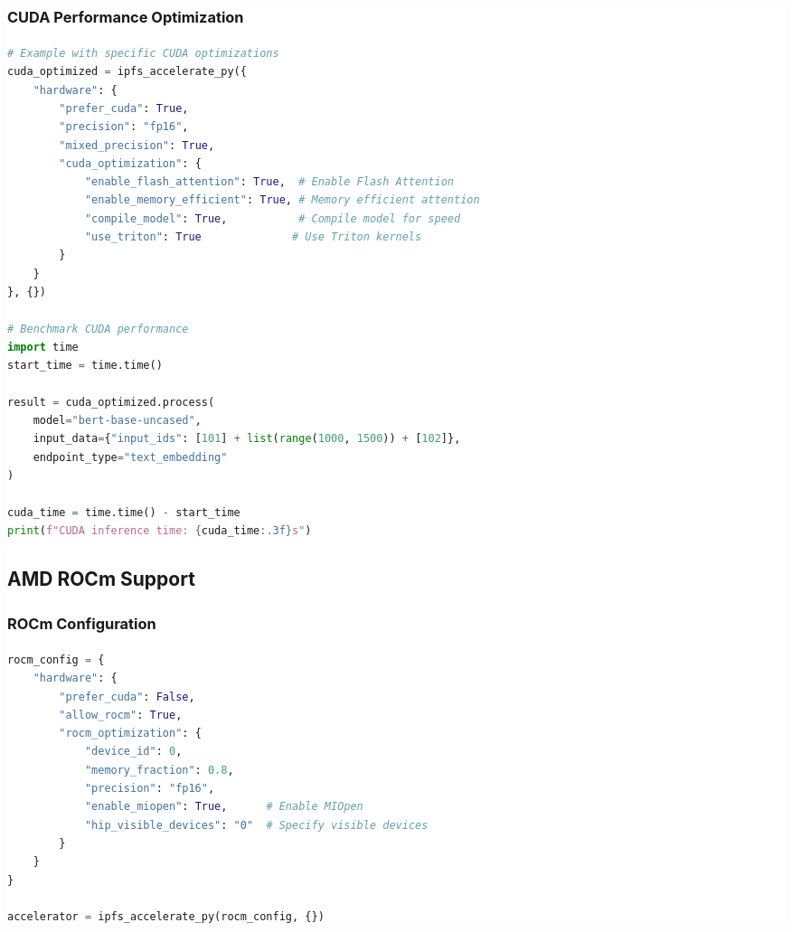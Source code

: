 ### CUDA Performance Optimization

```python
# Example with specific CUDA optimizations
cuda_optimized = ipfs_accelerate_py({
    "hardware": {
        "prefer_cuda": True,
        "precision": "fp16",
        "mixed_precision": True,
        "cuda_optimization": {
            "enable_flash_attention": True,  # Enable Flash Attention
            "enable_memory_efficient": True, # Memory efficient attention
            "compile_model": True,           # Compile model for speed
            "use_triton": True              # Use Triton kernels
        }
    }
}, {})

# Benchmark CUDA performance
import time
start_time = time.time()

result = cuda_optimized.process(
    model="bert-base-uncased",
    input_data={"input_ids": [101] + list(range(1000, 1500)) + [102]},
    endpoint_type="text_embedding"
)

cuda_time = time.time() - start_time
print(f"CUDA inference time: {cuda_time:.3f}s")
```

## AMD ROCm Support

### ROCm Configuration

```python
rocm_config = {
    "hardware": {
        "prefer_cuda": False,
        "allow_rocm": True,
        "rocm_optimization": {
            "device_id": 0,
            "memory_fraction": 0.8,
            "precision": "fp16",
            "enable_miopen": True,      # Enable MIOpen
            "hip_visible_devices": "0"  # Specify visible devices
        }
    }
}

accelerator = ipfs_accelerate_py(rocm_config, {})
```
